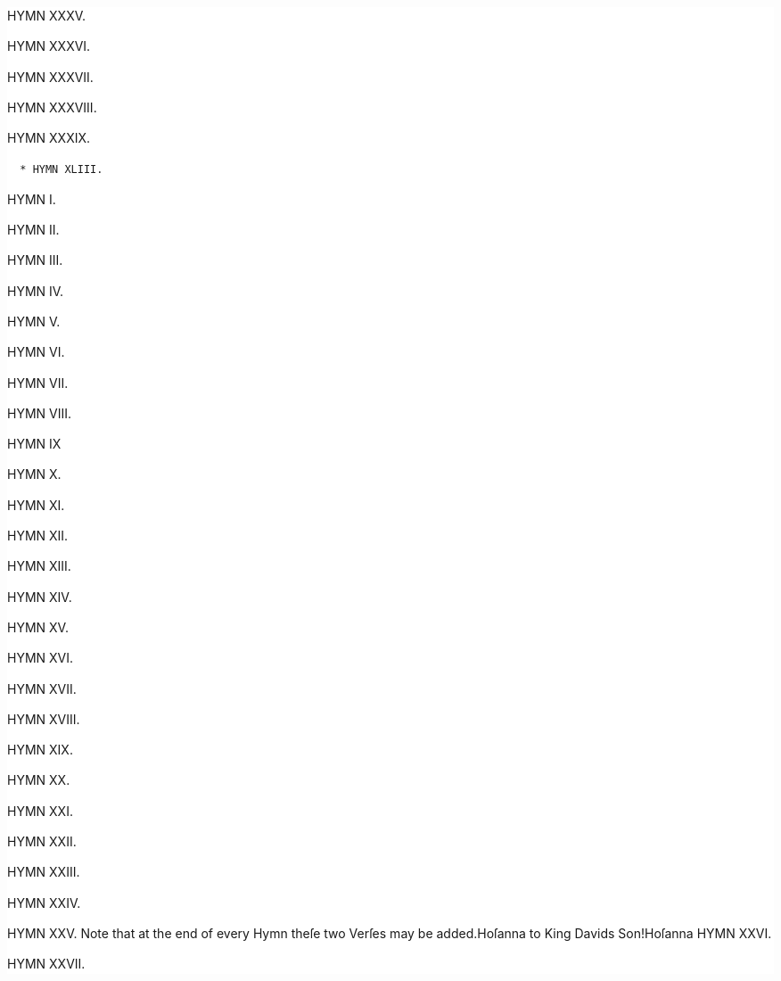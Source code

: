 HYMN XXXV.

HYMN XXXVI.

HYMN XXXVII.

HYMN XXXVIII.

HYMN XXXIX.

      * HYMN XLIII.

HYMN I.

HYMN II.

HYMN III.

HYMN IV.

HYMN V.

HYMN VI.

HYMN VII.

HYMN VIII.

HYMN IX

HYMN X.

HYMN XI.

HYMN XII.

HYMN XIII.

HYMN XIV.

HYMN XV.

HYMN XVI.

HYMN XVII.

HYMN XVIII.

HYMN XIX.

HYMN XX.

HYMN XXI.

HYMN XXII.

HYMN XXIII.

HYMN XXIV.

HYMN XXV.
Note that at the end of every Hymn theſe two Verſes may be added.Hoſanna to King Davids Son!Hoſanna 
HYMN XXVI.

HYMN XXVII.
